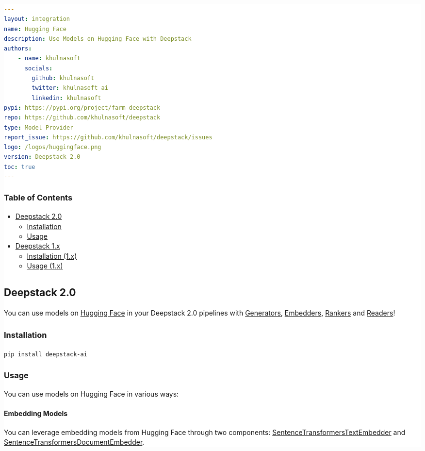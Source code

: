 ```yaml
---
layout: integration
name: Hugging Face
description: Use Models on Hugging Face with Deepstack
authors:
    - name: khulnasoft
      socials:
        github: khulnasoft
        twitter: khulnasoft_ai
        linkedin: khulnasoft
pypi: https://pypi.org/project/farm-deepstack
repo: https://github.com/khulnasoft/deepstack
type: Model Provider
report_issue: https://github.com/khulnasoft/deepstack/issues
logo: /logos/huggingface.png
version: Deepstack 2.0
toc: true
---
```


### **Table of Contents**

- [Deepstack 2.0](#deepstack-20)
  - [Installation](#installation)
  - [Usage](#usage)
- [Deepstack 1.x](#deepstack-1x)
  - [Installation (1.x)](#installation-1x)
  - [Usage (1.x)](#usage-1x)

## Deepstack 2.0

You can use models on [Hugging Face](https://huggingface.co/) in your Deepstack 2.0 pipelines with [Generators](https://docs.deepstack.khulnasoft.com/docs/generators), [Embedders](https://docs.deepstack.khulnasoft.com/docs/embedders), [Rankers](https://docs.deepstack.khulnasoft.com/docs/rankers) and [Readers](https://docs.deepstack.khulnasoft.com/docs/readers)!

### Installation

```bash
pip install deepstack-ai
```

### Usage

You can use models on Hugging Face in various ways:

#### Embedding Models

You can leverage embedding models from Hugging Face through two components: [SentenceTransformersTextEmbedder](https://docs.deepstack.khulnasoft.com/docs/sentencetransformerstextembedder) and [SentenceTransformersDocumentEmbedder](https://docs.deepstack.khulnasoft.com/docs/sentencetransformersdocumentembedder).
